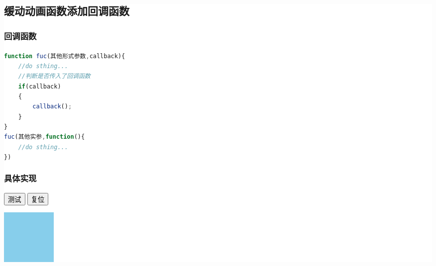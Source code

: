 ## 缓动动画函数添加回调函数

### 回调函数

```js
function fuc(其他形式参数,callback){
    //do sthing...
    //判断是否传入了回调函数
    if(callback)
    {
        callback();
    }
}
fuc(其他实参,function(){
    //do sthing...
})
```

### 具体实现

<button id="demonvefoijgfwf">测试</button>
<button id="demofjewoifjw12">复位</button>
<div style="position:relative;height: 100px;">
    <div id="demofweijp090"></div>
</div>
<style>
    #demofweijp090 {
        position: absolute;
        width: 100px;
        height: 100px;
        background-color: skyblue;
    }
</style>
<script>
    (function () {
        var demofweijp090 = document.querySelector("#demofweijp090")
        var demonvefoijgfwf = document.querySelector("#demonvefoijgfwf")
        var demofjewoifjw12 = document.querySelector("#demofjewoifjw12")
        function animate(elementObj, target, callback) {
            //clearInterval可以防止animate被反复调用时导致同时调用多个setInterval，致使timer被覆盖
            clearInterval(elementObj.timer)
            //elementObj.timer可以避免反复申请内存
            elementObj.timer = setInterval(function () {
                if (elementObj.offsetLeft == target) {
                    clearInterval(elementObj.timer)
                    if (callback) {
                        callback();
                    }
                }
                //根据公式计算步长
                var step = (target - elementObj.offsetLeft) / 10
                //如果步长是负数则向下取整，如果步长是正数则向上取整。
                step = step > 0 ? Math.ceil(step) : Math.floor(step)
                elementObj.style.left = elementObj.offsetLeft + step + "px"
            }, 15)
        }
        demonvefoijgfwf.addEventListener("click", function () {
            animate(demofweijp090, 200, function () {
                demofweijp090.style.backgroundColor = "pink"
            })
        })
        demofjewoifjw12.addEventListener("click", function () {
            animate(demofweijp090, 0, function () {